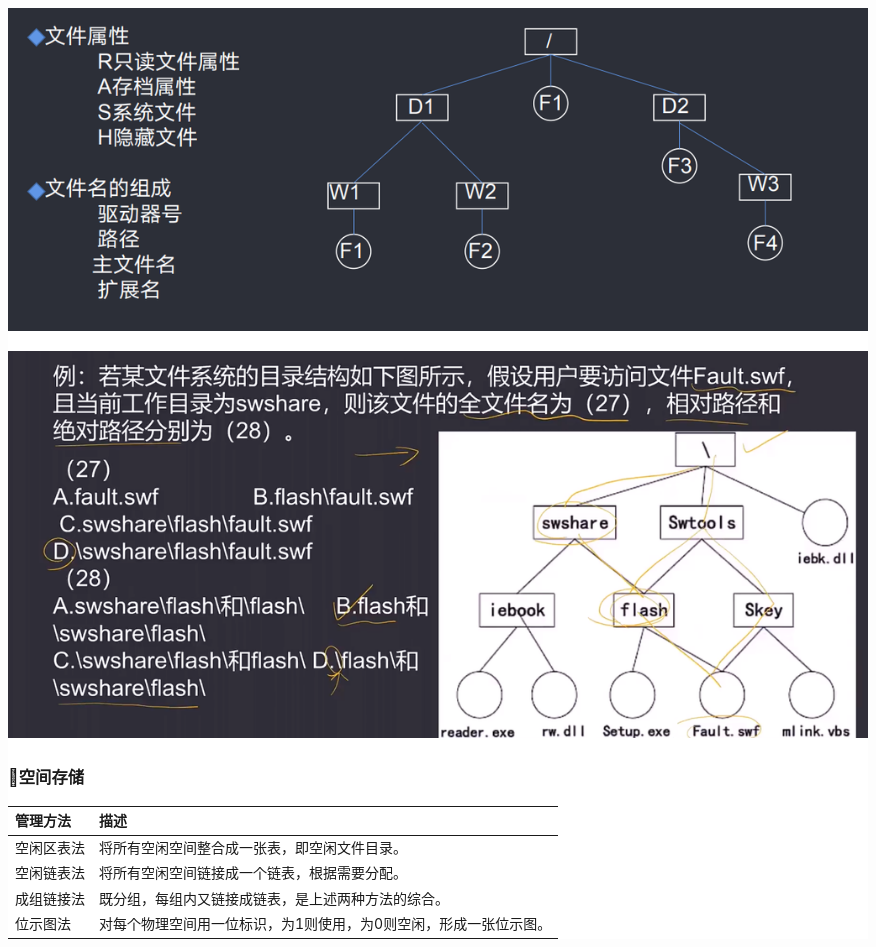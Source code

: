 ![img](04_操作系统知识.assets/e21eb72b341c2d87ac6b0632d70dac0e.png)

![img](04_操作系统知识.assets/85d19aa240a51125445b7a07afb9f4cc.png)

### :deciduous_tree:空间存储

| 管理方法   | 描述                                                         |
| :--------- | :----------------------------------------------------------- |
| 空闲区表法 | 将所有空闲空间整合成一张表，即空闲文件目录。                 |
| 空闲链表法 | 将所有空闲空间链接成一个链表，根据需要分配。                 |
| 成组链接法 | 既分组，每组内又链接成链表，是上述两种方法的综合。           |
| 位示图法   | 对每个物理空间用一位标识，为1则使用，为0则空闲，形成一张位示图。 |
